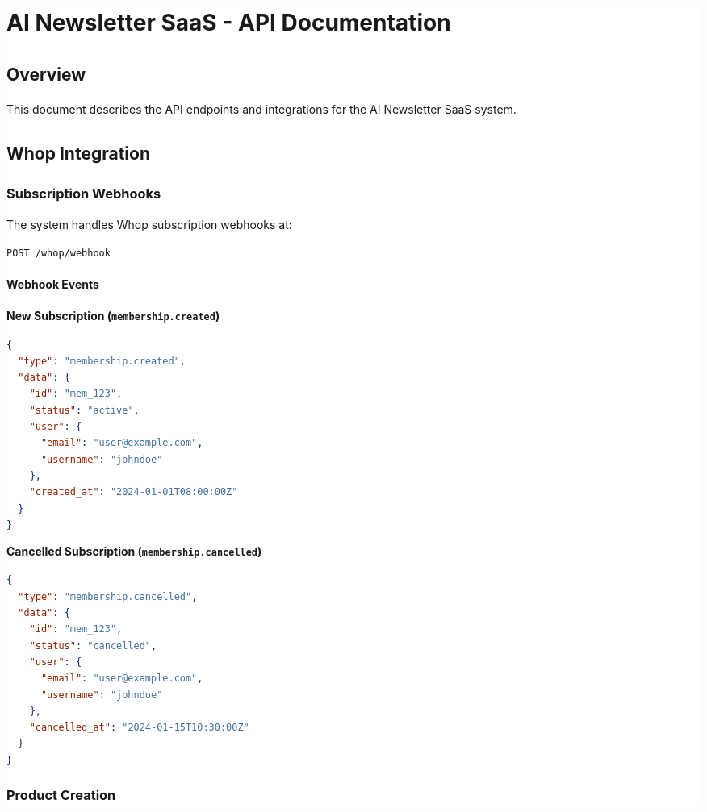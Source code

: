 # AI Newsletter SaaS - API Documentation

## Overview

This document describes the API endpoints and integrations for the AI Newsletter SaaS system.

## Whop Integration

### Subscription Webhooks

The system handles Whop subscription webhooks at:

```
POST /whop/webhook
```

#### Webhook Events

**New Subscription (`membership.created`)**
```json
{
  "type": "membership.created",
  "data": {
    "id": "mem_123",
    "status": "active",
    "user": {
      "email": "user@example.com",
      "username": "johndoe"
    },
    "created_at": "2024-01-01T08:00:00Z"
  }
}
```

**Cancelled Subscription (`membership.cancelled`)**
```json
{
  "type": "membership.cancelled",
  "data": {
    "id": "mem_123",
    "status": "cancelled",
    "user": {
      "email": "user@example.com",
      "username": "johndoe"
    },
    "cancelled_at": "2024-01-15T10:30:00Z"
  }
}
```

### Product Creation
